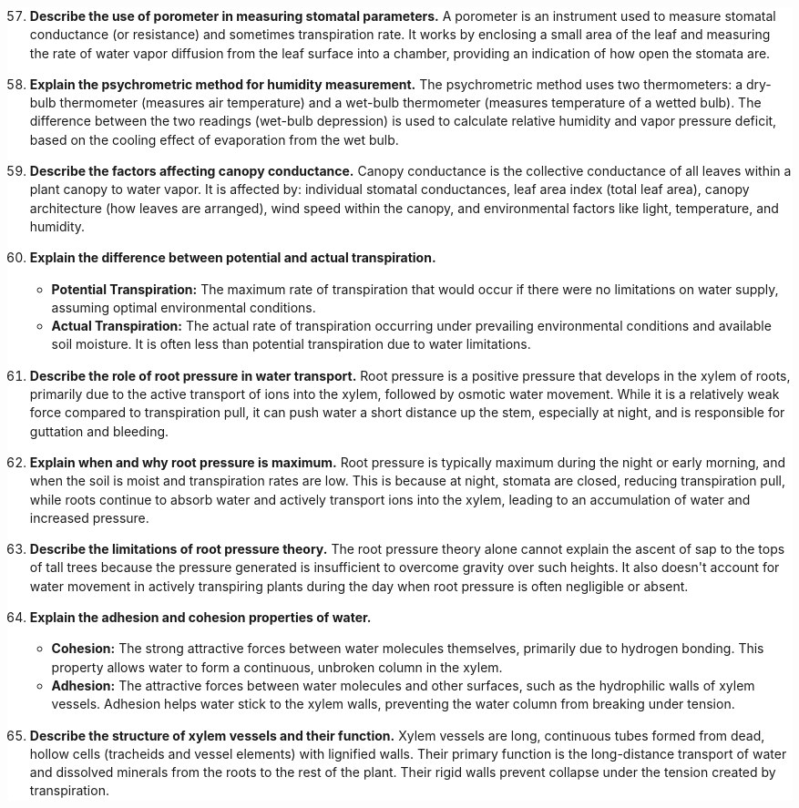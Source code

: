 57. **Describe the use of porometer in measuring stomatal parameters.**
    A porometer is an instrument used to measure stomatal conductance (or resistance) and sometimes transpiration rate. It works by enclosing a small area of the leaf and measuring the rate of water vapor diffusion from the leaf surface into a chamber, providing an indication of how open the stomata are.

58. **Explain the psychrometric method for humidity measurement.**
    The psychrometric method uses two thermometers: a dry-bulb thermometer (measures air temperature) and a wet-bulb thermometer (measures temperature of a wetted bulb). The difference between the two readings (wet-bulb depression) is used to calculate relative humidity and vapor pressure deficit, based on the cooling effect of evaporation from the wet bulb.

59. **Describe the factors affecting canopy conductance.**
    Canopy conductance is the collective conductance of all leaves within a plant canopy to water vapor. It is affected by: individual stomatal conductances, leaf area index (total leaf area), canopy architecture (how leaves are arranged), wind speed within the canopy, and environmental factors like light, temperature, and humidity.

60. **Explain the difference between potential and actual transpiration.**
    *   **Potential Transpiration:** The maximum rate of transpiration that would occur if there were no limitations on water supply, assuming optimal environmental conditions.
    *   **Actual Transpiration:** The actual rate of transpiration occurring under prevailing environmental conditions and available soil moisture. It is often less than potential transpiration due to water limitations.

61. **Describe the role of root pressure in water transport.**
    Root pressure is a positive pressure that develops in the xylem of roots, primarily due to the active transport of ions into the xylem, followed by osmotic water movement. While it is a relatively weak force compared to transpiration pull, it can push water a short distance up the stem, especially at night, and is responsible for guttation and bleeding.

62. **Explain when and why root pressure is maximum.**
    Root pressure is typically maximum during the night or early morning, and when the soil is moist and transpiration rates are low. This is because at night, stomata are closed, reducing transpiration pull, while roots continue to absorb water and actively transport ions into the xylem, leading to an accumulation of water and increased pressure.

63. **Describe the limitations of root pressure theory.**
    The root pressure theory alone cannot explain the ascent of sap to the tops of tall trees because the pressure generated is insufficient to overcome gravity over such heights. It also doesn't account for water movement in actively transpiring plants during the day when root pressure is often negligible or absent.

64. **Explain the adhesion and cohesion properties of water.**
    *   **Cohesion:** The strong attractive forces between water molecules themselves, primarily due to hydrogen bonding. This property allows water to form a continuous, unbroken column in the xylem.
    *   **Adhesion:** The attractive forces between water molecules and other surfaces, such as the hydrophilic walls of xylem vessels. Adhesion helps water stick to the xylem walls, preventing the water column from breaking under tension.

65. **Describe the structure of xylem vessels and their function.**
    Xylem vessels are long, continuous tubes formed from dead, hollow cells (tracheids and vessel elements) with lignified walls. Their primary function is the long-distance transport of water and dissolved minerals from the roots to the rest of the plant. Their rigid walls prevent collapse under the tension created by transpiration.
